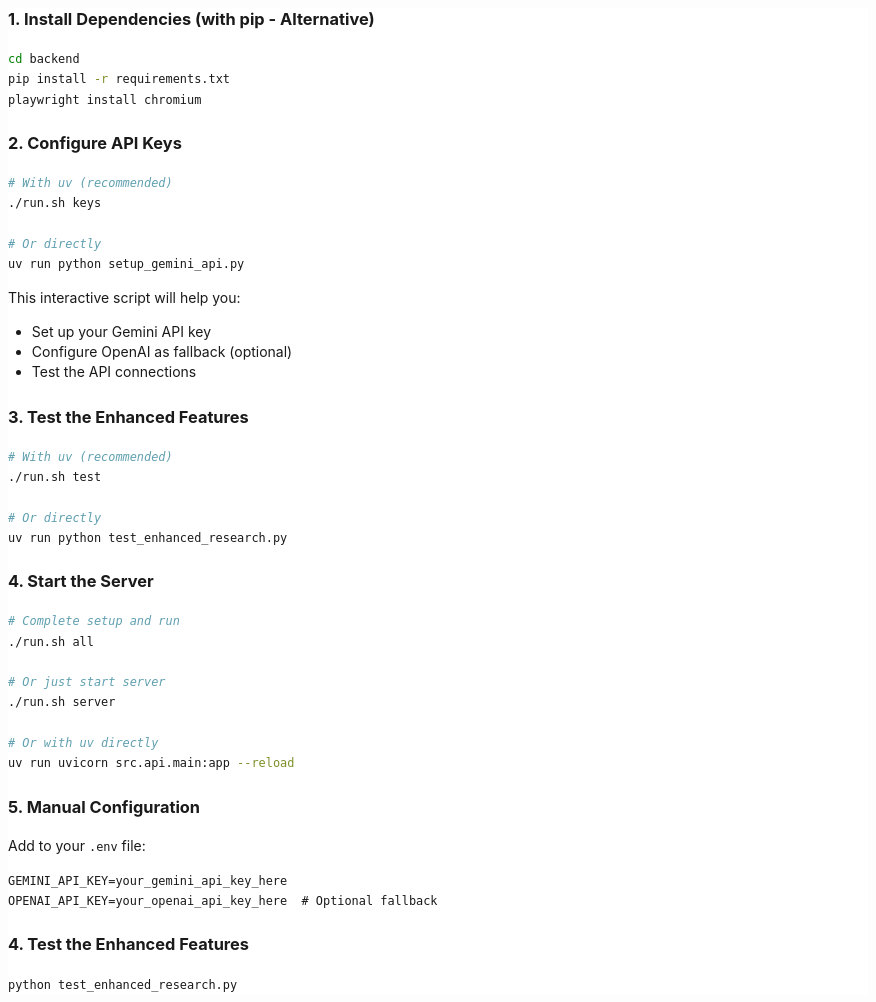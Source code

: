 ### 1. Install Dependencies (with pip - Alternative)
```bash
cd backend
pip install -r requirements.txt
playwright install chromium
```

### 2. Configure API Keys
```bash
# With uv (recommended)
./run.sh keys

# Or directly
uv run python setup_gemini_api.py
```

This interactive script will help you:
- Set up your Gemini API key
- Configure OpenAI as fallback (optional)
- Test the API connections

### 3. Test the Enhanced Features
```bash
# With uv (recommended)
./run.sh test

# Or directly
uv run python test_enhanced_research.py
```

### 4. Start the Server
```bash
# Complete setup and run
./run.sh all

# Or just start server
./run.sh server

# Or with uv directly
uv run uvicorn src.api.main:app --reload
```

### 5. Manual Configuration
Add to your `.env` file:
```env
GEMINI_API_KEY=your_gemini_api_key_here
OPENAI_API_KEY=your_openai_api_key_here  # Optional fallback
```

### 4. Test the Enhanced Features
```bash
python test_enhanced_research.py
```
